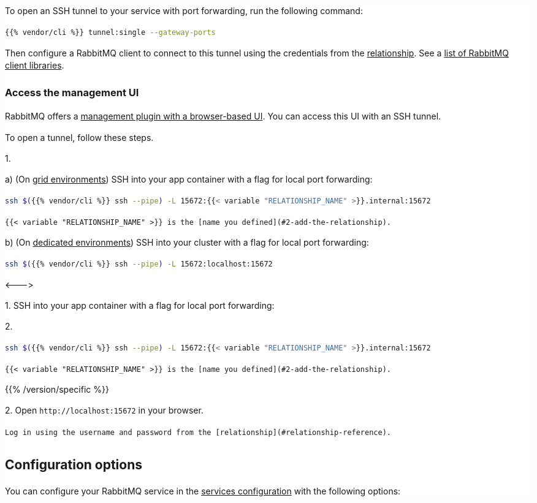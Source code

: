To open an SSH tunnel to your service with port forwarding,
run the following command:

```bash
{{% vendor/cli %}} tunnel:single --gateway-ports
```

Then configure a RabbitMQ client to connect to this tunnel using the credentials from the [relationship](#relationship-reference).
See a [list of RabbitMQ client libraries](https://www.rabbitmq.com/devtools.html).

### Access the management UI

RabbitMQ offers a [management plugin with a browser-based UI](https://www.rabbitmq.com/management.html).
You can access this UI with an SSH tunnel.

To open a tunnel, follow these steps.



1\.  

   a) (On [grid environments](../../glossary#grid)) SSH into your app container with a flag for local port forwarding:

```bash
ssh $({{% vendor/cli %}} ssh --pipe) -L 15672:{{< variable "RELATIONSHIP_NAME" >}}.internal:15672
```

    {{< variable "RELATIONSHIP_NAME" >}} is the [name you defined](#2-add-the-relationship).

   b) (On [dedicated environments](../../glossary#dedicated-gen-2)) SSH into your cluster with a flag for local port forwarding:

```bash
ssh $({{% vendor/cli %}} ssh --pipe) -L 15672:localhost:15672
```

<--->

1\.  SSH into your app container with a flag for local port forwarding:

2\.  

```bash
ssh $({{% vendor/cli %}} ssh --pipe) -L 15672:{{< variable "RELATIONSHIP_NAME" >}}.internal:15672
```
    
    {{< variable "RELATIONSHIP_NAME" >}} is the [name you defined](#2-add-the-relationship).

{{% /version/specific %}}

2\.  Open `http://localhost:15672` in your browser.

    Log in using the username and password from the [relationship](#relationship-reference).

## Configuration options

You can configure your RabbitMQ service in the [services configuration](#1-configure-the-service) with the following options:
